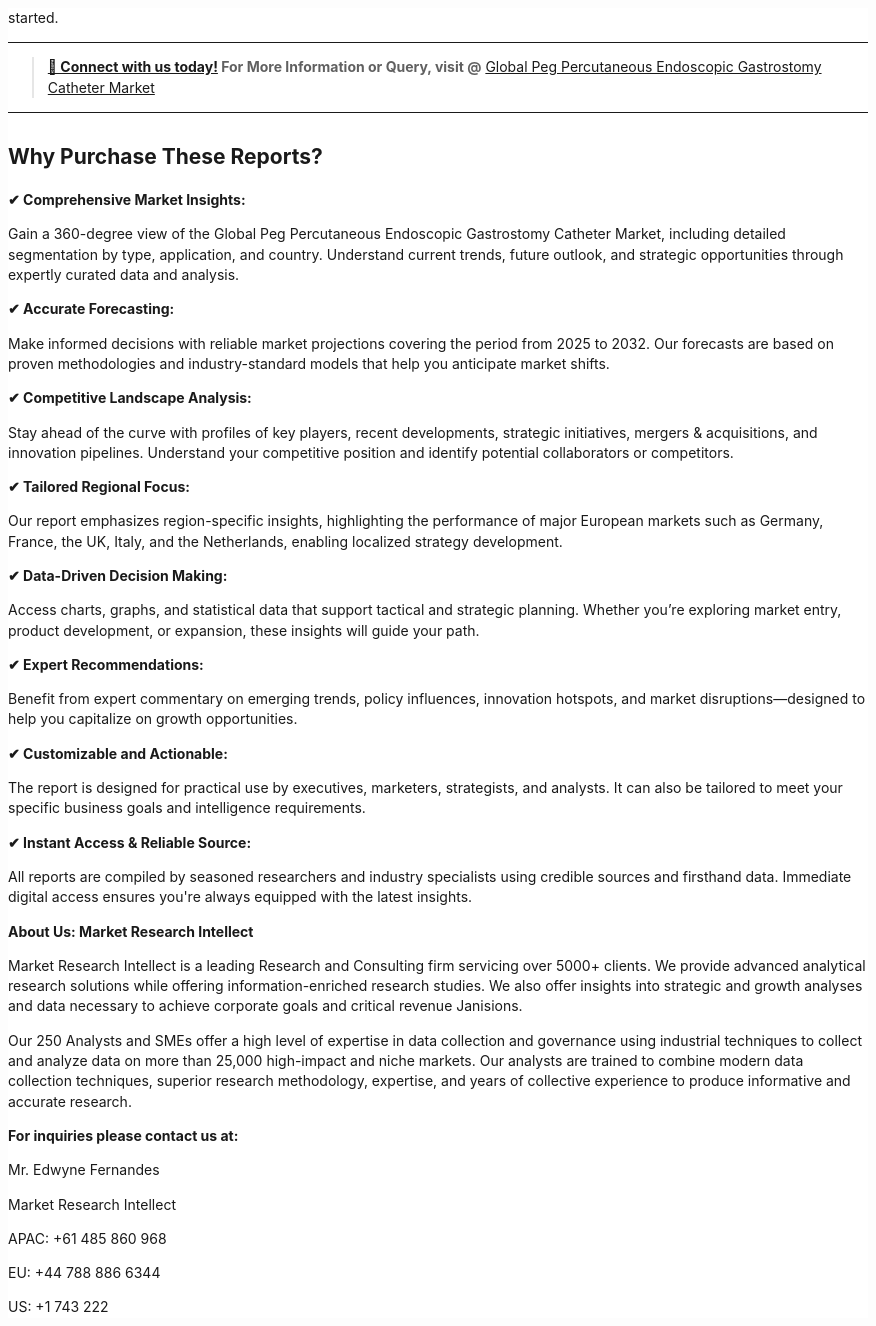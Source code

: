 started.</p><hr /><blockquote><p><span class="font-[700]"><strong><a href="https://www.marketresearchintellect.com/product/global-peg-percutaneous-endoscopic-gastrostomy-catheter-market-size-forecast/?utm_source=Linkedin&utm_medium=860">📩 Connect with us today!</a> For More Information or Query, visit&nbsp;@</strong>&nbsp;</span><span class="font-[700]"><a href="https://www.marketresearchintellect.com/product/global-peg-percutaneous-endoscopic-gastrostomy-catheter-market-size-forecast/?utm_source=Linkedin&utm_medium=860" target="_blank" data-tracking-control-name="article-ssr-frontend-pulse_little-text-block" data-tracking-will-navigate="" data-test-link="">Global Peg Percutaneous Endoscopic Gastrostomy Catheter Market</a></span></p></blockquote><hr /><h2>Why Purchase These Reports?</h2><p><strong>✔ Comprehensive Market Insights:</strong></p><p>Gain a 360-degree view of the Global Peg Percutaneous Endoscopic Gastrostomy Catheter Market, including detailed segmentation by type, application, and country. Understand current trends, future outlook, and strategic opportunities through expertly curated data and analysis.</p><p><strong>✔ Accurate Forecasting:</strong></p><p>Make informed decisions with reliable market projections covering the period from 2025 to 2032. Our forecasts are based on proven methodologies and industry-standard models that help you anticipate market shifts.</p><p><strong>✔ Competitive Landscape Analysis:</strong></p><p>Stay ahead of the curve with profiles of key players, recent developments, strategic initiatives, mergers &amp; acquisitions, and innovation pipelines. Understand your competitive position and identify potential collaborators or competitors.</p><p><strong>✔ Tailored Regional Focus:</strong></p><p>Our report emphasizes region-specific insights, highlighting the performance of major European markets such as Germany, France, the UK, Italy, and the Netherlands, enabling localized strategy development.</p><p><strong>✔ Data-Driven Decision Making:</strong></p><p>Access charts, graphs, and statistical data that support tactical and strategic planning. Whether you&rsquo;re exploring market entry, product development, or expansion, these insights will guide your path.</p><p><strong>✔ Expert Recommendations:</strong></p><p>Benefit from expert commentary on emerging trends, policy influences, innovation hotspots, and market disruptions&mdash;designed to help you capitalize on growth opportunities.</p><p><strong>✔ Customizable and Actionable:</strong></p><p>The report is designed for practical use by executives, marketers, strategists, and analysts. It can also be tailored to meet your specific business goals and intelligence requirements.</p><p><strong>✔ Instant Access &amp; Reliable Source:</strong></p><p>All reports are compiled by seasoned researchers and industry specialists using credible sources and firsthand data. Immediate digital access ensures you're always equipped with the latest insights.</p><p><strong><span class="font-[700]">About Us: Market Research Intellect</span></strong></p><p><span class="">Market Research Intellect is a leading Research and Consulting firm servicing over 5000+ clients. We provide advanced analytical research solutions while offering information-enriched research studies.&nbsp;</span>We also offer insights into strategic and growth analyses and data necessary to achieve corporate goals and critical revenue Janisions.</p><p><span class="">Our 250 Analysts and SMEs offer a high level of expertise in data collection and governance using industrial techniques to collect and analyze data on more than 25,000 high-impact and niche markets. Our analysts are trained to combine modern data collection techniques, superior research methodology, expertise, and years of collective experience to produce informative and accurate research.</span></p><p><strong>For inquiries please contact us at:</strong></p><p>Mr. Edwyne Fernandes</p><p>Market Research Intellect</p><p>APAC: +61 485 860 968</p><p>EU: +44 788 886 6344</p><p>US: +1 743 222